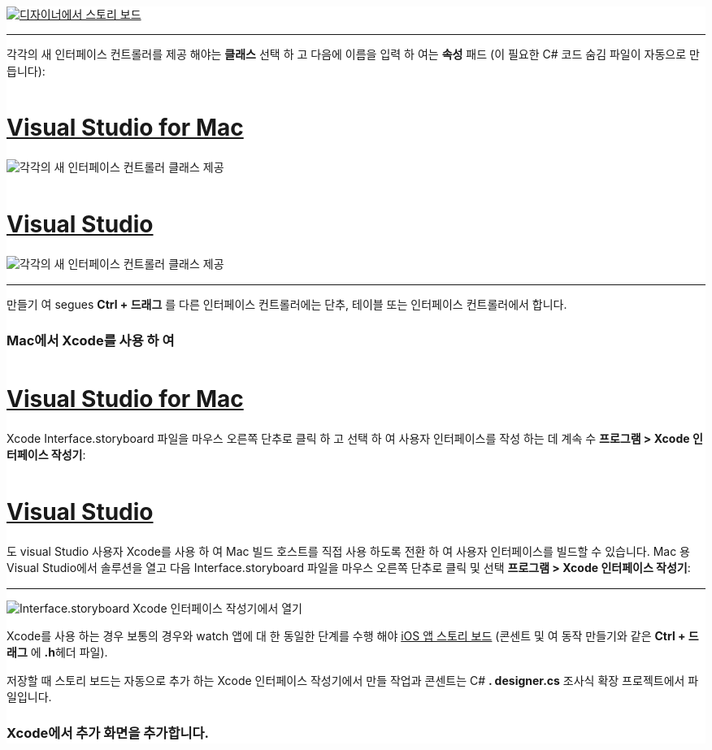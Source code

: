 [![](installation-images/iosdesigner-sml-vs.png "디자이너에서 스토리 보드")](installation-images/iosdesigner-vs.png#lightbox)

-----

각각의 새 인터페이스 컨트롤러를 제공 해야는 **클래스** 선택 하 고 다음에 이름을 입력 하 여는 **속성** 패드 (이 필요한 C# 코드 숨김 파일이 자동으로 만듭니다):

# <a name="visual-studio-for-mactabvsmac"></a>[Visual Studio for Mac](#tab/vsmac)

![](installation-images/iosdesigner-classname.png "각각의 새 인터페이스 컨트롤러 클래스 제공")

# <a name="visual-studiotabvswin"></a>[Visual Studio](#tab/vswin)

![](installation-images/iosdesigner-classname-vs.png "각각의 새 인터페이스 컨트롤러 클래스 제공")

-----

만들기 여 segues **Ctrl + 드래그** 를 다른 인터페이스 컨트롤러에는 단추, 테이블 또는 인터페이스 컨트롤러에서 합니다.


### <a name="using-xcode-on-the-mac"></a>Mac에서 Xcode를 사용 하 여

# <a name="visual-studio-for-mactabvsmac"></a>[Visual Studio for Mac](#tab/vsmac)

Xcode Interface.storyboard 파일을 마우스 오른쪽 단추로 클릭 하 고 선택 하 여 사용자 인터페이스를 작성 하는 데 계속 수 **프로그램 > Xcode 인터페이스 작성기**:

# <a name="visual-studiotabvswin"></a>[Visual Studio](#tab/vswin)

도 visual Studio 사용자 Xcode를 사용 하 여 Mac 빌드 호스트를 직접 사용 하도록 전환 하 여 사용자 인터페이스를 빌드할 수 있습니다.
Mac 용 Visual Studio에서 솔루션을 열고 다음 Interface.storyboard 파일을 마우스 오른쪽 단추로 클릭 및 선택 **프로그램 > Xcode 인터페이스 작성기**:

-----

![](installation-images/openwith-xcode.png "Interface.storyboard Xcode 인터페이스 작성기에서 열기")

Xcode를 사용 하는 경우 보통의 경우와 watch 앱에 대 한 동일한 단계를 수행 해야 [iOS 앱 스토리 보드](~/ios/user-interface/storyboards/index.md) (콘센트 및 여 동작 만들기와 같은 **Ctrl + 드래그** 에 **.h**헤더 파일).

저장할 때 스토리 보드는 자동으로 추가 하는 Xcode 인터페이스 작성기에서 만들 작업과 콘센트는 C# **. designer.cs** 조사식 확장 프로젝트에서 파일입니다.


### <a name="adding-additional-screens-in-xcode"></a>Xcode에서 추가 화면을 추가합니다.
